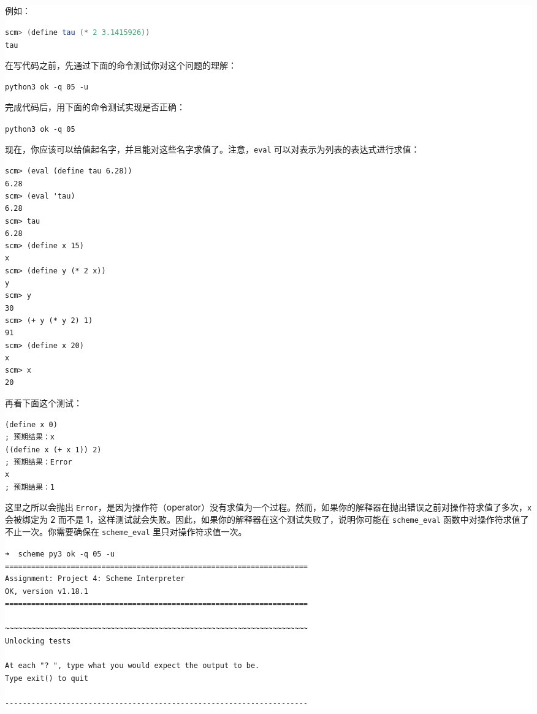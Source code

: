 例如：

```java
scm> (define tau (* 2 3.1415926))
tau
```

在写代码之前，先通过下面的命令测试你对这个问题的理解：

```css
python3 ok -q 05 -u
```

完成代码后，用下面的命令测试实现是否正确：

```css
python3 ok -q 05
```

现在，你应该可以给值起名字，并且能对这些名字求值了。注意，`eval` 可以对表示为列表的表达式进行求值：

```shell
scm> (eval (define tau 6.28))
6.28
scm> (eval 'tau)
6.28
scm> tau
6.28
scm> (define x 15)
x
scm> (define y (* 2 x))
y
scm> y
30
scm> (+ y (* y 2) 1)
91
scm> (define x 20)
x
scm> x
20
```

再看下面这个测试：

```makefile
(define x 0)
; 预期结果：x
((define x (+ x 1)) 2)
; 预期结果：Error
x
; 预期结果：1
```

这里之所以会抛出 `Error`，是因为操作符（operator）没有求值为一个过程。然而，如果你的解释器在抛出错误之前对操作符求值了多次，`x` 会被绑定为 2 而不是 1，这样测试就会失败。因此，如果你的解释器在这个测试失败了，说明你可能在 `scheme_eval` 函数中对操作符求值了不止一次。你需要确保在 `scheme_eval` 里只对操作符求值一次。



```shell
➜  scheme py3 ok -q 05 -u
=====================================================================
Assignment: Project 4: Scheme Interpreter
OK, version v1.18.1
=====================================================================

~~~~~~~~~~~~~~~~~~~~~~~~~~~~~~~~~~~~~~~~~~~~~~~~~~~~~~~~~~~~~~~~~~~~~
Unlocking tests

At each "? ", type what you would expect the output to be.
Type exit() to quit

---------------------------------------------------------------------
```